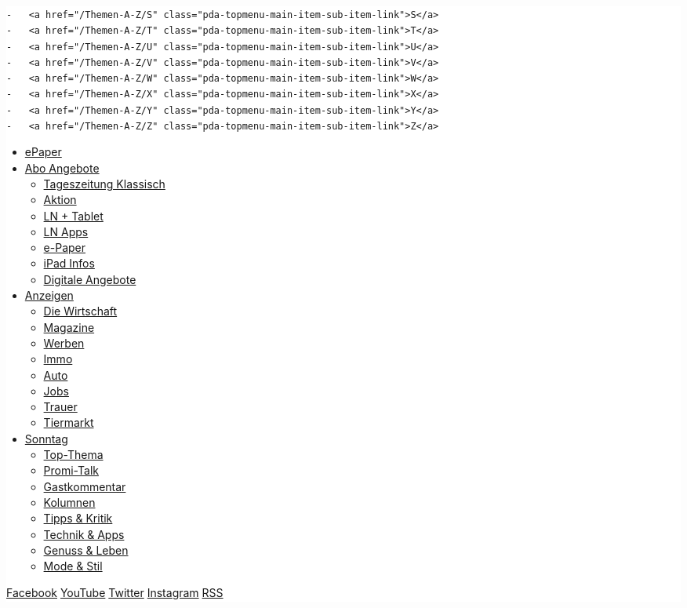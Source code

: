     -   <a href="/Themen-A-Z/S" class="pda-topmenu-main-item-sub-item-link">S</a>
    -   <a href="/Themen-A-Z/T" class="pda-topmenu-main-item-sub-item-link">T</a>
    -   <a href="/Themen-A-Z/U" class="pda-topmenu-main-item-sub-item-link">U</a>
    -   <a href="/Themen-A-Z/V" class="pda-topmenu-main-item-sub-item-link">V</a>
    -   <a href="/Themen-A-Z/W" class="pda-topmenu-main-item-sub-item-link">W</a>
    -   <a href="/Themen-A-Z/X" class="pda-topmenu-main-item-sub-item-link">X</a>
    -   <a href="/Themen-A-Z/Y" class="pda-topmenu-main-item-sub-item-link">Y</a>
    -   <a href="/Themen-A-Z/Z" class="pda-topmenu-main-item-sub-item-link">Z</a>
-   <a href="https://www.ln-medienhaus.de/luebecker-nachrichten/login/?se=ep" class="pda-topmenu-main-item-link"><span class="pda-topmenu-main-item-link-text">ePaper</span></a>
-   <a href="/Abo-Angebote" class="pda-topmenu-main-item-link"><span class="pda-topmenu-main-item-link-text">Abo Angebote</span></a>
    -   <a href="https://www.ln-abo.de/klassisch/vollabo.html" class="pda-topmenu-main-item-sub-item-link">Tageszeitung Klassisch</a>
    -   <a href="https://www.ln-abo.de/jahresschluss" class="pda-topmenu-main-item-sub-item-link">Aktion</a>
    -   <a href="https://luebeck-shop.my-mediastore.de/" class="pda-topmenu-main-item-sub-item-link">LN + Tablet</a>
    -   <a href="/Abo-Angebote/LN-Apps" class="pda-topmenu-main-item-sub-item-link">LN Apps</a>
    -   <a href="https://www.ln-abo.de/digitale-abos/e-paper-abo.html" class="pda-topmenu-main-item-sub-item-link">e-Paper</a>
    -   <a href="/Abo-Angebote/iPad-Infos" class="pda-topmenu-main-item-sub-item-link">iPad Infos</a>
    -   <a href="/Abo-Angebote/Digitale-Angebote" class="pda-topmenu-main-item-sub-item-link">Digitale Angebote</a>
-   <a href="/Anzeigen" class="pda-topmenu-main-item-link"><span class="pda-topmenu-main-item-link-text">Anzeigen</span></a>
    -   <a href="/Anzeigen/Die-Wirtschaft" class="pda-topmenu-main-item-sub-item-link">Die Wirtschaft</a>
    -   <a href="http://www.ln-magazine.de/" class="pda-topmenu-main-item-sub-item-link">Magazine</a>
    -   <a href="/Anzeigen/Werben" class="pda-topmenu-main-item-sub-item-link">Werben</a>
    -   <a href="http://www.ln-immo.de/" class="pda-topmenu-main-item-sub-item-link">Immo</a>
    -   <a href="/Anzeigen/Auto" class="pda-topmenu-main-item-sub-item-link">Auto</a>
    -   <a href="http://www.ln-jobs.de/" class="pda-topmenu-main-item-sub-item-link">Jobs</a>
    -   <a href="http://www.ln-trauer.de/" class="pda-topmenu-main-item-sub-item-link">Trauer</a>
    -   <a href="http://www.deine-tierwelt.de/kleinanzeigen/tiermarkt-c5320/" class="pda-topmenu-main-item-sub-item-link">Tiermarkt</a>
-   <a href="/Sonntag" class="pda-topmenu-main-item-link"><span class="pda-topmenu-main-item-link-text">Sonntag</span></a>
    -   <a href="/Sonntag/Top-Thema" class="pda-topmenu-main-item-sub-item-link">Top-Thema</a>
    -   <a href="/Sonntag/Promi-Talk" class="pda-topmenu-main-item-sub-item-link">Promi-Talk</a>
    -   <a href="/Sonntag/Gastkommentar" class="pda-topmenu-main-item-sub-item-link">Gastkommentar</a>
    -   <a href="/Sonntag/Kolumnen" class="pda-topmenu-main-item-sub-item-link">Kolumnen</a>
    -   <a href="/Sonntag/Tipps-Kritik/Tipps" class="pda-topmenu-main-item-sub-item-link">Tipps &amp; Kritik</a>
    -   <a href="/Sonntag/Technik-Apps" class="pda-topmenu-main-item-sub-item-link">Technik &amp; Apps</a>
    -   <a href="/Sonntag/Genuss-Leben" class="pda-topmenu-main-item-sub-item-link">Genuss &amp; Leben</a>
    -   <a href="/Sonntag/Mode-Stil" class="pda-topmenu-main-item-sub-item-link">Mode &amp; Stil</a>

<a href="http://www.facebook.com/LNOnline" class="pda-topmenusocial-facebook"><span>Facebook</span></a> <a href="http://www.youtube.com/lnonlinede" class="pda-topmenusocial-youtube"><span>YouTube</span></a> <a href="http://twitter.com/ln_online" class="pda-topmenusocial-twitter"><span>Twitter</span></a> <a href="https://instagram.com/ln_online/" class="pda-topmenusocial-instagram"><span>Instagram</span></a> <a href="http://www.ln-online.de/rss" class="pda-topmenusocial-rss"><span>RSS</span></a>
